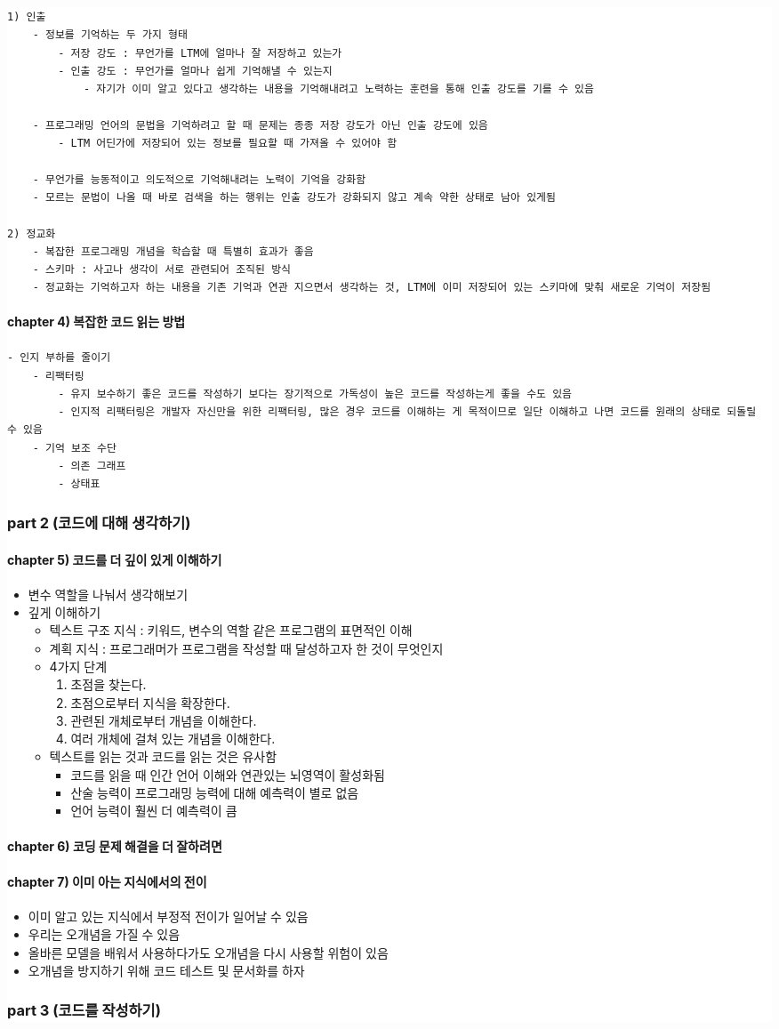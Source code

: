     1) 인출
        - 정보를 기억하는 두 가지 형태
            - 저장 강도 : 무언가를 LTM에 얼마나 잘 저장하고 있는가
            - 인출 강도 : 무언가를 얼마나 쉽게 기억해낼 수 있는지
                - 자기가 이미 알고 있다고 생각하는 내용을 기억해내려고 노력하는 훈련을 통해 인출 강도를 기를 수 있음
        
        - 프로그래밍 언어의 문법을 기억하려고 할 때 문제는 종종 저장 강도가 아닌 인출 강도에 있음
            - LTM 어딘가에 저장되어 있는 정보를 필요할 때 가져올 수 있어야 함
        
        - 무언가를 능동적이고 의도적으로 기억해내려는 노력이 기억을 강화함
        - 모르는 문법이 나올 때 바로 검색을 하는 행위는 인출 강도가 강화되지 않고 계속 약한 상태로 남아 있게됨

    2) 정교화
        - 복잡한 프로그래밍 개념을 학습할 때 특별히 효과가 좋음
        - 스키마 : 사고나 생각이 서로 관련되어 조직된 방식
        - 정교화는 기억하고자 하는 내용을 기존 기억과 연관 지으면서 생각하는 것, LTM에 이미 저장되어 있는 스키마에 맞춰 새로운 기억이 저장됨

#### chapter 4) 복잡한 코드 읽는 방법

    - 인지 부하를 줄이기
        - 리팩터링
            - 유지 보수하기 좋은 코드를 작성하기 보다는 장기적으로 가독성이 높은 코드를 작성하는게 좋을 수도 있음
            - 인지적 리팩터링은 개발자 자신만을 위한 리팩터링, 많은 경우 코드를 이해하는 게 목적이므로 일단 이해하고 나면 코드를 원래의 상태로 되돌릴 수 있음
        - 기억 보조 수단
            - 의존 그래프
            - 상태표

### part 2 (코드에 대해 생각하기)

#### chapter 5) 코드를 더 깊이 있게 이해하기

- 변수 역할을 나눠서 생각해보기
- 깊게 이해하기
    - 텍스트 구조 지식 : 키워드, 변수의 역할 같은 프로그램의 표면적인 이해
    - 계획 지식 : 프로그래머가 프로그램을 작성할 때 달성하고자 한 것이 무엇인지
    - 4가지 단계
        1. 초점을 찾는다.
        2. 초점으로부터 지식을 확장한다.
        3. 관련된 개체로부터 개념을 이해한다.
        4. 여러 개체에 걸쳐 있는 개념을 이해한다.
    - 텍스트를 읽는 것과 코드를 읽는 것은 유사함
        - 코드를 읽을 때 인간 언어 이해와 연관있는 뇌영역이 활성화됨
        - 산술 능력이 프로그래밍 능력에 대해 예측력이 별로 없음
        - 언어 능력이 훨씬 더 예측력이 큼

#### chapter 6) 코딩 문제 해결을 더 잘하려면

#### chapter 7) 이미 아는 지식에서의 전이
- 이미 알고 있는 지식에서 부정적 전이가 일어날 수 있음
- 우리는 오개념을 가질 수 있음
- 올바른 모델을 배워서 사용하다가도 오개념을 다시 사용할 위험이 있음
- 오개념을 방지하기 위해 코드 테스트 및 문서화를 하자

### part 3 (코드를 작성하기)
